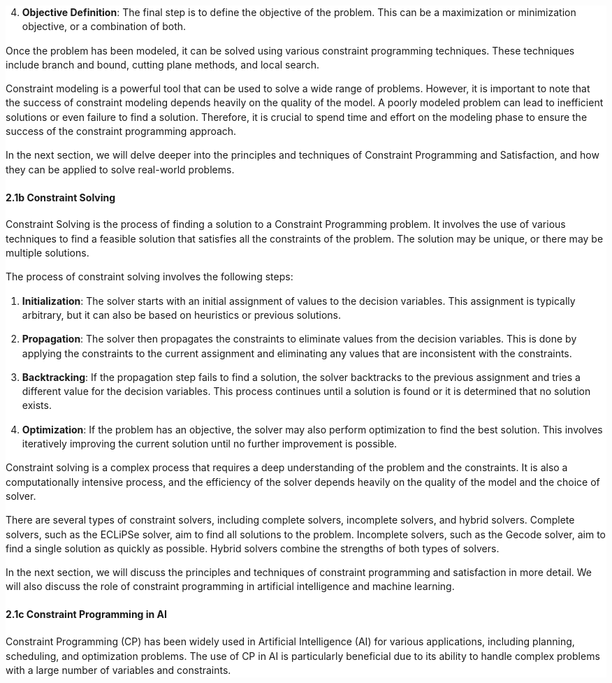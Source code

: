 4. **Objective Definition**: The final step is to define the objective of the problem. This can be a maximization or minimization objective, or a combination of both.

Once the problem has been modeled, it can be solved using various constraint programming techniques. These techniques include branch and bound, cutting plane methods, and local search.

Constraint modeling is a powerful tool that can be used to solve a wide range of problems. However, it is important to note that the success of constraint modeling depends heavily on the quality of the model. A poorly modeled problem can lead to inefficient solutions or even failure to find a solution. Therefore, it is crucial to spend time and effort on the modeling phase to ensure the success of the constraint programming approach.

In the next section, we will delve deeper into the principles and techniques of Constraint Programming and Satisfaction, and how they can be applied to solve real-world problems.

#### 2.1b Constraint Solving

Constraint Solving is the process of finding a solution to a Constraint Programming problem. It involves the use of various techniques to find a feasible solution that satisfies all the constraints of the problem. The solution may be unique, or there may be multiple solutions.

The process of constraint solving involves the following steps:

1. **Initialization**: The solver starts with an initial assignment of values to the decision variables. This assignment is typically arbitrary, but it can also be based on heuristics or previous solutions.

2. **Propagation**: The solver then propagates the constraints to eliminate values from the decision variables. This is done by applying the constraints to the current assignment and eliminating any values that are inconsistent with the constraints.

3. **Backtracking**: If the propagation step fails to find a solution, the solver backtracks to the previous assignment and tries a different value for the decision variables. This process continues until a solution is found or it is determined that no solution exists.

4. **Optimization**: If the problem has an objective, the solver may also perform optimization to find the best solution. This involves iteratively improving the current solution until no further improvement is possible.

Constraint solving is a complex process that requires a deep understanding of the problem and the constraints. It is also a computationally intensive process, and the efficiency of the solver depends heavily on the quality of the model and the choice of solver.

There are several types of constraint solvers, including complete solvers, incomplete solvers, and hybrid solvers. Complete solvers, such as the ECLiPSe solver, aim to find all solutions to the problem. Incomplete solvers, such as the Gecode solver, aim to find a single solution as quickly as possible. Hybrid solvers combine the strengths of both types of solvers.

In the next section, we will discuss the principles and techniques of constraint programming and satisfaction in more detail. We will also discuss the role of constraint programming in artificial intelligence and machine learning.

#### 2.1c Constraint Programming in AI

Constraint Programming (CP) has been widely used in Artificial Intelligence (AI) for various applications, including planning, scheduling, and optimization problems. The use of CP in AI is particularly beneficial due to its ability to handle complex problems with a large number of variables and constraints.
